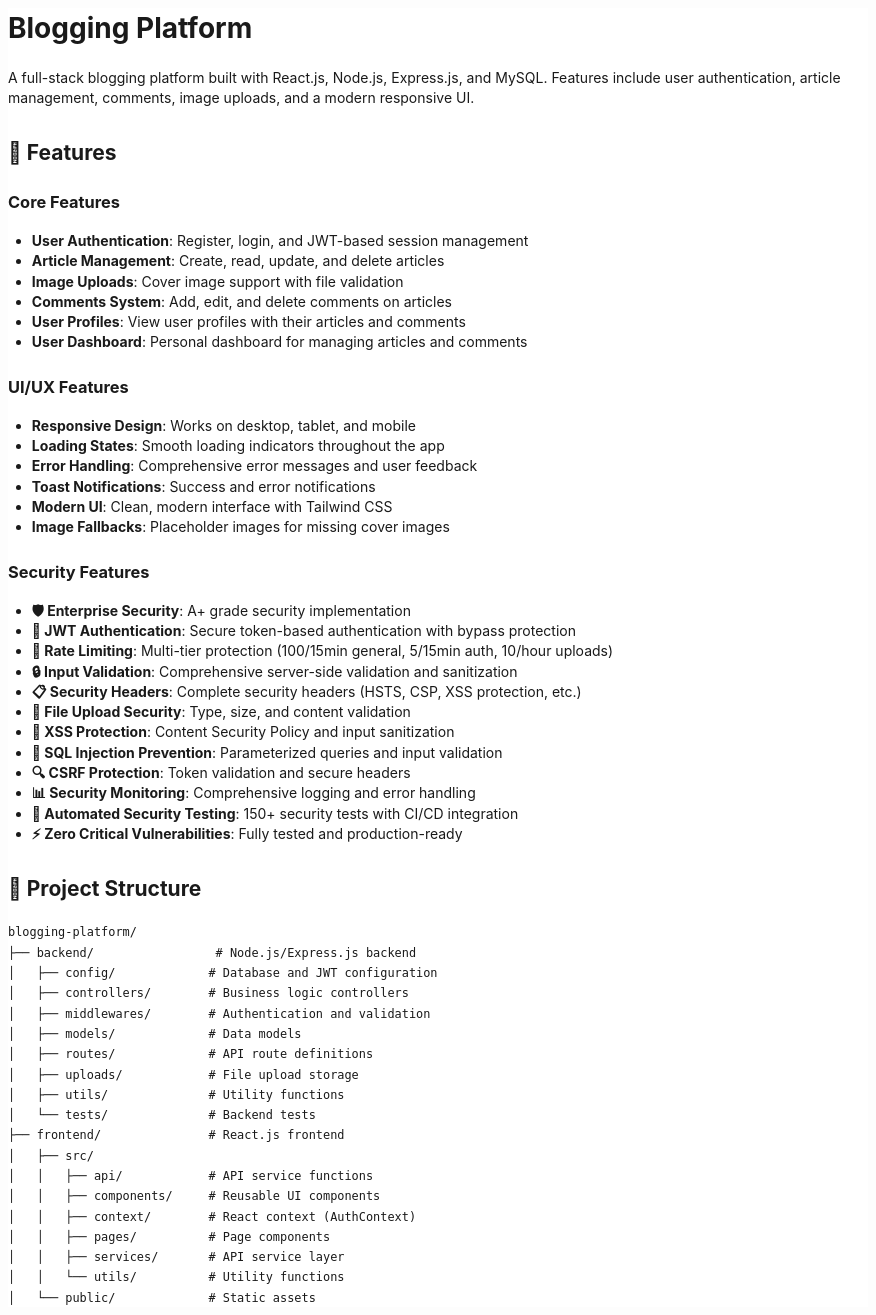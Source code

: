 # Blogging Platform

A full-stack blogging platform built with React.js, Node.js, Express.js, and MySQL. Features include user authentication, article management, comments, image uploads, and a modern responsive UI.

## 🚀 Features

### Core Features

- **User Authentication**: Register, login, and JWT-based session management
- **Article Management**: Create, read, update, and delete articles
- **Image Uploads**: Cover image support with file validation
- **Comments System**: Add, edit, and delete comments on articles
- **User Profiles**: View user profiles with their articles and comments
- **User Dashboard**: Personal dashboard for managing articles and comments

### UI/UX Features

- **Responsive Design**: Works on desktop, tablet, and mobile
- **Loading States**: Smooth loading indicators throughout the app
- **Error Handling**: Comprehensive error messages and user feedback
- **Toast Notifications**: Success and error notifications
- **Modern UI**: Clean, modern interface with Tailwind CSS
- **Image Fallbacks**: Placeholder images for missing cover images

### Security Features

- **🛡️ Enterprise Security**: A+ grade security implementation
- **🔐 JWT Authentication**: Secure token-based authentication with bypass protection
- **🚦 Rate Limiting**: Multi-tier protection (100/15min general, 5/15min auth, 10/hour uploads)
- **🔒 Input Validation**: Comprehensive server-side validation and sanitization
- **📋 Security Headers**: Complete security headers (HSTS, CSP, XSS protection, etc.)
- **📁 File Upload Security**: Type, size, and content validation
- **🛑 XSS Protection**: Content Security Policy and input sanitization
- **💉 SQL Injection Prevention**: Parameterized queries and input validation
- **🔍 CSRF Protection**: Token validation and secure headers
- **📊 Security Monitoring**: Comprehensive logging and error handling
- **🚨 Automated Security Testing**: 150+ security tests with CI/CD integration
- **⚡ Zero Critical Vulnerabilities**: Fully tested and production-ready

## 📁 Project Structure

```
blogging-platform/
├── backend/                 # Node.js/Express.js backend
│   ├── config/             # Database and JWT configuration
│   ├── controllers/        # Business logic controllers
│   ├── middlewares/        # Authentication and validation
│   ├── models/             # Data models
│   ├── routes/             # API route definitions
│   ├── uploads/            # File upload storage
│   ├── utils/              # Utility functions
│   └── tests/              # Backend tests
├── frontend/               # React.js frontend
│   ├── src/
│   │   ├── api/            # API service functions
│   │   ├── components/     # Reusable UI components
│   │   ├── context/        # React context (AuthContext)
│   │   ├── pages/          # Page components
│   │   ├── services/       # API service layer
│   │   └── utils/          # Utility functions
│   └── public/             # Static assets
```
